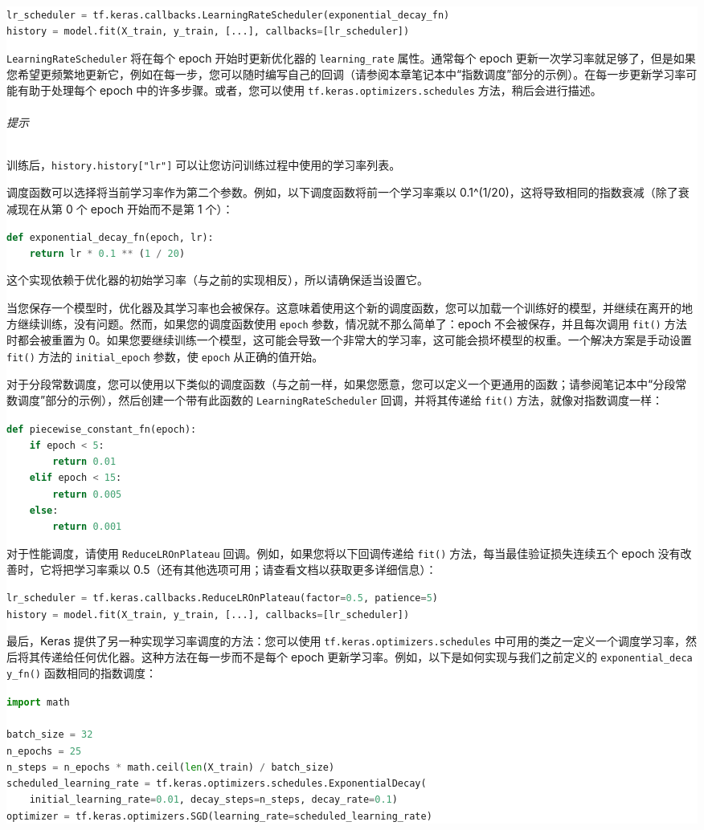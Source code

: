 ```py
lr_scheduler = tf.keras.callbacks.LearningRateScheduler(exponential_decay_fn)
history = model.fit(X_train, y_train, [...], callbacks=[lr_scheduler])
```

`LearningRateScheduler` 将在每个 epoch 开始时更新优化器的 `learning_rate` 属性。通常每个 epoch 更新一次学习率就足够了，但是如果您希望更频繁地更新它，例如在每一步，您可以随时编写自己的回调（请参阅本章笔记本中“指数调度”部分的示例）。在每一步更新学习率可能有助于处理每个 epoch 中的许多步骤。或者，您可以使用 `tf.keras.​optimiz⁠ers.schedules` 方法，稍后会进行描述。

###### 提示

训练后，`history.history["lr"]` 可以让您访问训练过程中使用的学习率列表。

调度函数可以选择将当前学习率作为第二个参数。例如，以下调度函数将前一个学习率乘以 0.1^(1/20)，这将导致相同的指数衰减（除了衰减现在从第 0 个 epoch 开始而不是第 1 个）：

```py
def exponential_decay_fn(epoch, lr):
    return lr * 0.1 ** (1 / 20)
```

这个实现依赖于优化器的初始学习率（与之前的实现相反），所以请确保适当设置它。

当您保存一个模型时，优化器及其学习率也会被保存。这意味着使用这个新的调度函数，您可以加载一个训练好的模型，并继续在离开的地方继续训练，没有问题。然而，如果您的调度函数使用 `epoch` 参数，情况就不那么简单了：epoch 不会被保存，并且每次调用 `fit()` 方法时都会被重置为 0。如果您要继续训练一个模型，这可能会导致一个非常大的学习率，这可能会损坏模型的权重。一个解决方案是手动设置 `fit()` 方法的 `initial_epoch` 参数，使 `epoch` 从正确的值开始。

对于分段常数调度，您可以使用以下类似的调度函数（与之前一样，如果您愿意，您可以定义一个更通用的函数；请参阅笔记本中“分段常数调度”部分的示例），然后创建一个带有此函数的 `LearningRateScheduler` 回调，并将其传递给 `fit()` 方法，就像对指数调度一样：

```py
def piecewise_constant_fn(epoch):
    if epoch < 5:
        return 0.01
    elif epoch < 15:
        return 0.005
    else:
        return 0.001
```

对于性能调度，请使用 `ReduceLROnPlateau` 回调。例如，如果您将以下回调传递给 `fit()` 方法，每当最佳验证损失连续五个 epoch 没有改善时，它将把学习率乘以 0.5（还有其他选项可用；请查看文档以获取更多详细信息）：

```py
lr_scheduler = tf.keras.callbacks.ReduceLROnPlateau(factor=0.5, patience=5)
history = model.fit(X_train, y_train, [...], callbacks=[lr_scheduler])
```

最后，Keras 提供了另一种实现学习率调度的方法：您可以使用 `tf.keras.​opti⁠mizers.schedules` 中可用的类之一定义一个调度学习率，然后将其传递给任何优化器。这种方法在每一步而不是每个 epoch 更新学习率。例如，以下是如何实现与我们之前定义的 `exponential_decay_fn()` 函数相同的指数调度：

```py
import math

batch_size = 32
n_epochs = 25
n_steps = n_epochs * math.ceil(len(X_train) / batch_size)
scheduled_learning_rate = tf.keras.optimizers.schedules.ExponentialDecay(
    initial_learning_rate=0.01, decay_steps=n_steps, decay_rate=0.1)
optimizer = tf.keras.optimizers.SGD(learning_rate=scheduled_learning_rate)
```

